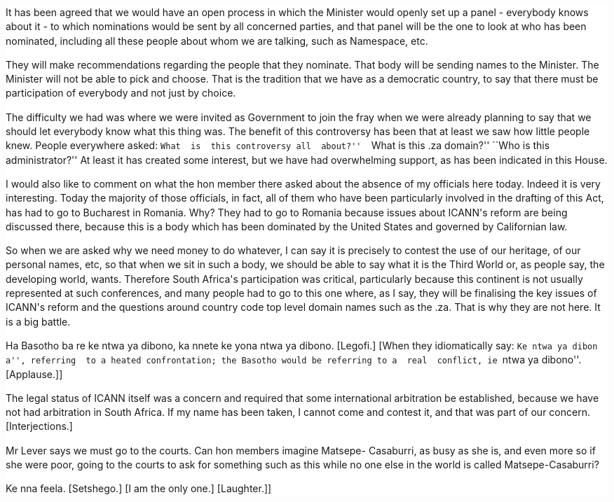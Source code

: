 It has been agreed that we would have an open process in which the  Minister
would openly set  up  a  panel  -  everybody  knows  about  it  -  to  which
nominations would be sent by all concerned parties, and that panel  will  be
the one to look at who has been nominated, including all these people  about
whom we are talking, such as Namespace, etc.

They will make recommendations regarding  the  people  that  they  nominate.
That body will be sending names to the Minister. The Minister  will  not  be
able to pick and choose. That is the tradition that we have as a  democratic
country, to say that there must be participation of everybody and  not  just
by choice.

The difficulty we had was where we were invited as Government  to  join  the
fray when we were already planning to say that we should let everybody  know
what this thing was. The benefit of this controversy has been that at  least
we saw how little people knew.  People  everywhere  asked:  ``What  is  this
controversy all  about?''  ``What  is  this  .za  domain?''  ``Who  is  this
administrator?'' At least it has created some  interest,  but  we  have  had
overwhelming support, as has been indicated in this House.

I would also like to comment on what the hon member there  asked  about  the
absence of my officials here today. Indeed it  is  very  interesting.  Today
the majority of those  officials,  in  fact,  all  of  them  who  have  been
particularly involved in the  drafting  of  this  Act,  has  had  to  go  to
Bucharest in Romania. Why? They had to go to Romania  because  issues  about
ICANN's reform are being discussed there, because this is a body  which  has
been dominated by the United States and governed by Californian law.

So when we are asked why we need money to do  whatever,  I  can  say  it  is
precisely to contest the use of our heritage, of our  personal  names,  etc,
so that when we sit in such a body, we should be able to say what it is  the
Third World or, as people say, the developing world, wants. Therefore  South
Africa's participation was critical, particularly because this continent  is
not usually represented at such conferences, and many people had  to  go  to
this one where, as I say, they will be finalising the key issues of  ICANN's
reform and the questions around country code top level domain names such  as
the .za. That is why they are not here. It is a big battle.

Ha Basotho ba re ke ntwa ya  dibono,  ka  nnete  ke  yona  ntwa  ya  dibono.
[Legofi.] [When they idiomatically say: ``Ke ntwa ya dibona'', referring  to
a heated confrontation; the Basotho would be referring to a  real  conflict,
ie ``ntwa ya dibono''. [Applause.]]

The legal status of ICANN itself  was  a  concern  and  required  that  some
international  arbitration  be  established,  because  we   have   not   had
arbitration in South Africa. If my name has been taken, I  cannot  come  and
contest it, and that was part of our concern. [Interjections.]

Mr Lever says we must go to the courts. Can  hon  members  imagine  Matsepe-
Casaburri, as busy as she is, and even more so if she were  poor,  going  to
the courts to ask for something such as this while no one else in the  world
is called Matsepe-Casaburri?

Ke nna feela. [Setshego.] [I am the only one.] [Laughter.]]

